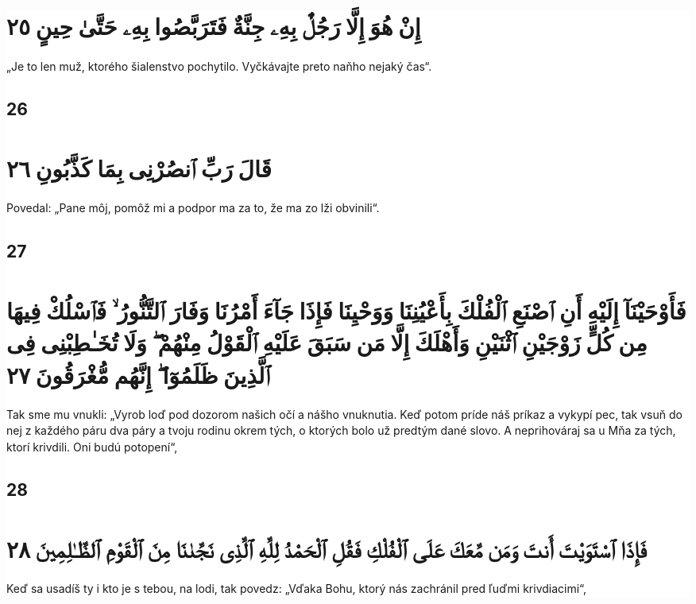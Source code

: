 <h1 class="verse-arabic">إِنْ هُوَ إِلَّا رَجُلٌۢ بِهِۦ جِنَّةٌ فَتَرَبَّصُوا بِهِۦ حَتَّىٰ حِينٍ ٢٥</h1>
</div>

<p>„Je to len muž, ktorého šialenstvo pochytilo. Vyčkávajte preto naňho nejaký čas“.</p>
</div>

<div class="break"></div>

## 26


<Badge type="info" text="23:26" class="badge" />
<div>
<div class="main-verse" >

<h1 class="verse-arabic">قَالَ رَبِّ ٱنصُرْنِى بِمَا كَذَّبُونِ ٢٦</h1>
</div>

<p>Povedal: „Pane môj, pomôž mi a podpor ma za to, že ma zo lži obvinili“.</p>
</div>
<div class="break"></div>

## 27


<Badge type="info" text="23:27" class="badge" />
<div>
<div class="main-verse" >

<h1 class="verse-arabic">فَأَوْحَيْنَآ إِلَيْهِ أَنِ ٱصْنَعِ ٱلْفُلْكَ بِأَعْيُنِنَا وَوَحْيِنَا فَإِذَا جَآءَ أَمْرُنَا وَفَارَ ٱلتَّنُّورُ ۙ فَٱسْلُكْ فِيهَا مِن كُلٍّ زَوْجَيْنِ ٱثْنَيْنِ وَأَهْلَكَ إِلَّا مَن سَبَقَ عَلَيْهِ ٱلْقَوْلُ مِنْهُمْ ۖ وَلَا تُخَـٰطِبْنِى فِى ٱلَّذِينَ ظَلَمُوٓا ۖ إِنَّهُم مُّغْرَقُونَ ٢٧</h1>
</div>

<p>Tak sme mu vnukli: „Vyrob loď pod dozorom našich očí a nášho vnuknutia. Keď potom príde náš príkaz a vykypí pec, tak vsuň do nej z každého páru dva páry a tvoju rodinu okrem tých, o ktorých bolo už predtým dané slovo. A neprihováraj sa u Mňa za tých, ktorí krivdili. Oni budú potopení“,</p>
</div>

<div class="break"></div>

## 28


<Badge type="info" text="23:28" class="badge" />
<div>
<div class="main-verse" >

<h1 class="verse-arabic">فَإِذَا ٱسْتَوَيْتَ أَنتَ وَمَن مَّعَكَ عَلَى ٱلْفُلْكِ فَقُلِ ٱلْحَمْدُ لِلَّهِ ٱلَّذِى نَجَّىٰنَا مِنَ ٱلْقَوْمِ ٱلظَّـٰلِمِينَ ٢٨</h1>
</div>

<p>Keď sa usadíš ty i kto je s tebou, na lodi, tak povedz: „Vďaka Bohu, ktorý nás zachránil pred ľuďmi krivdiacimi“,</p>
</div>

